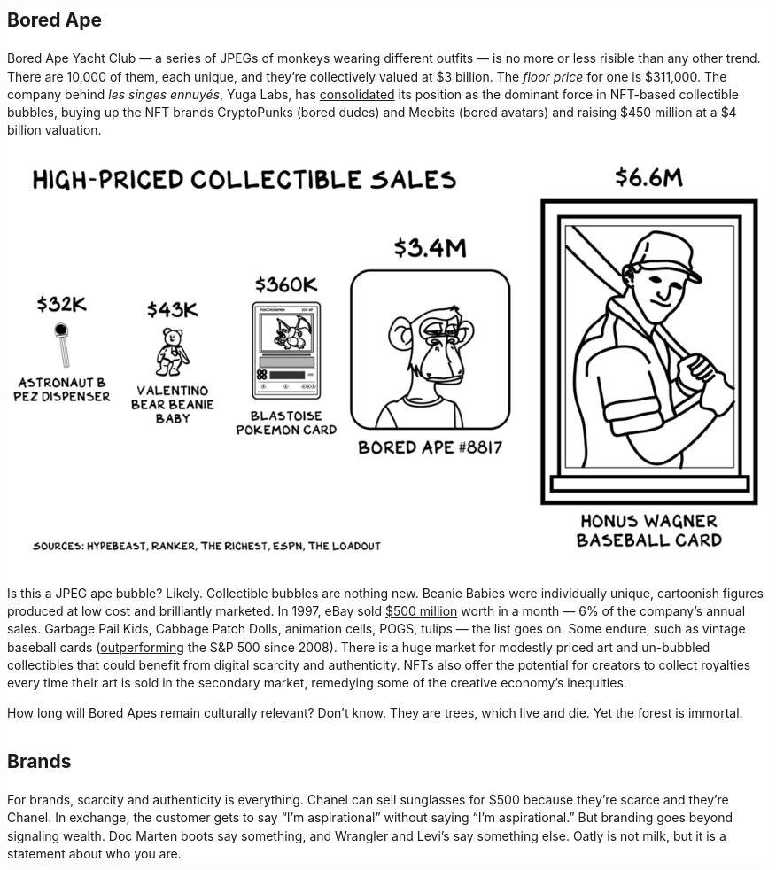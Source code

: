 
## Bored Ape
 Bored Ape Yacht Club — a series of JPEGs of monkeys wearing different outfits — is no more or less risible than any other trend. There are 10,000 of them, each unique, and they’re collectively valued at $3 billion. The *floor price* for one is $311,000. The company behind *les singes ennuyés*, Yuga Labs, has [consolidated](https://www.theverge.com/2022/3/22/22991272/yuga-labs-seed-funding-a16z-bored-ape-yacht-club-bayc-metaverse-other-side) its position as the dominant force in NFT-based collectible bubbles, buying up the NFT brands CryptoPunks (bored dudes) and Meebits (bored avatars) and raising $450 million at a $4 billion valuation.

 ![](./Real-Potential-of-NFTs/High-Priced_colllectible_sales.png)

 Is this a JPEG ape bubble? Likely. Collectible bubbles are nothing new. Beanie Babies were individually unique, cartoonish figures produced at low cost and brilliantly marketed. In 1997, eBay sold [$500 million](https://www.vox.com/the-goods/22870250/nft-beanie-baby-price-guide-bubble-princess-value?msclkid=c4a11d55aaf411ecb52f52a70f4f0b99) worth in a month — 6% of the company’s annual sales. Garbage Pail Kids, Cabbage Patch Dolls, animation cells, POGS, tulips — the list goes on. Some endure, such as vintage baseball cards ([outperforming](https://sports.yahoo.com/from-ruins-to-renaissance-how-the-sports-card-market-became-appealing-to-investors-183139381.html) the S&P 500 since 2008). There is a huge market for modestly priced art and un-bubbled collectibles that could benefit from digital scarcity and authenticity. NFTs also offer the potential for creators to collect royalties every time their art is sold in the secondary market, remedying some of the creative economy’s inequities.

 How long will Bored Apes remain culturally relevant? Don’t know. They are trees, which live and die. Yet the forest is immortal.


## Brands
 For brands, scarcity and authenticity is everything. Chanel can sell sunglasses for $500 because they’re scarce and they’re Chanel. In exchange, the customer gets to say “I’m aspirational” without saying “I’m aspirational.” But branding goes beyond signaling wealth. Doc Marten boots say something, and Wrangler and Levi’s say something else. Oatly is not milk, but it is a statement about who you are.
